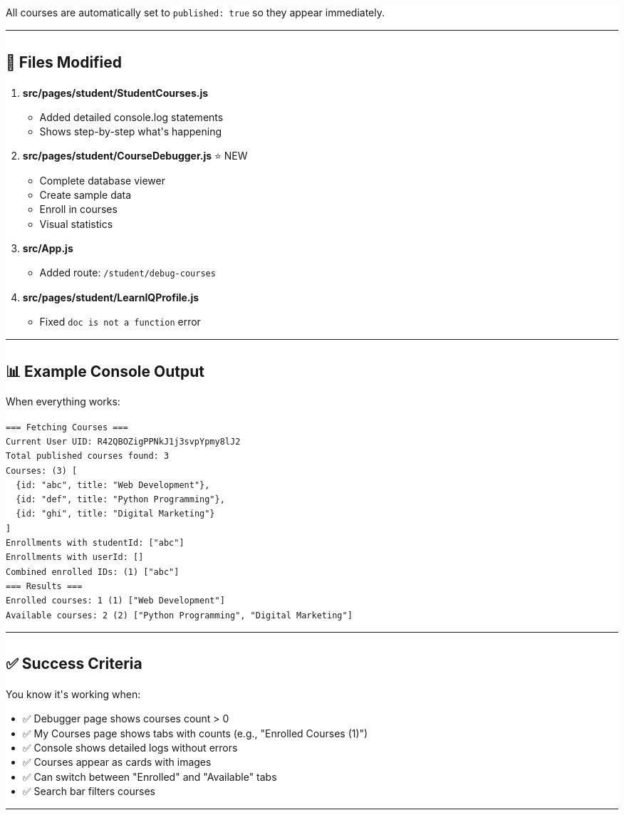 All courses are automatically set to `published: true` so they appear immediately.

---

## 🔧 Files Modified

1. **src/pages/student/StudentCourses.js**
   - Added detailed console.log statements
   - Shows step-by-step what's happening

2. **src/pages/student/CourseDebugger.js** ⭐ NEW
   - Complete database viewer
   - Create sample data
   - Enroll in courses
   - Visual statistics

3. **src/App.js**
   - Added route: `/student/debug-courses`

4. **src/pages/student/LearnIQProfile.js**
   - Fixed `doc is not a function` error

---

## 📊 Example Console Output

When everything works:
```
=== Fetching Courses ===
Current User UID: R42QBOZigPPNkJ1j3svpYpmy8lJ2
Total published courses found: 3
Courses: (3) [
  {id: "abc", title: "Web Development"},
  {id: "def", title: "Python Programming"},
  {id: "ghi", title: "Digital Marketing"}
]
Enrollments with studentId: ["abc"]
Enrollments with userId: []
Combined enrolled IDs: (1) ["abc"]
=== Results ===
Enrolled courses: 1 (1) ["Web Development"]
Available courses: 2 (2) ["Python Programming", "Digital Marketing"]
```

---

## ✅ Success Criteria

You know it's working when:
- ✅ Debugger page shows courses count > 0
- ✅ My Courses page shows tabs with counts (e.g., "Enrolled Courses (1)")
- ✅ Console shows detailed logs without errors
- ✅ Courses appear as cards with images
- ✅ Can switch between "Enrolled" and "Available" tabs
- ✅ Search bar filters courses

---